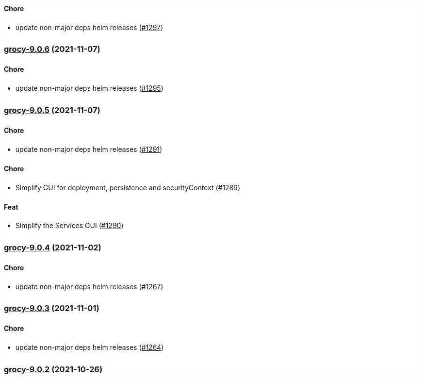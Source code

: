 #### Chore

* update non-major deps helm releases ([#1297](https://github.com/truecharts/apps/issues/1297))



<a name="grocy-9.0.6"></a>
### [grocy-9.0.6](https://github.com/truecharts/apps/compare/grocy-9.0.5...grocy-9.0.6) (2021-11-07)

#### Chore

* update non-major deps helm releases ([#1295](https://github.com/truecharts/apps/issues/1295))



<a name="grocy-9.0.5"></a>
### [grocy-9.0.5](https://github.com/truecharts/apps/compare/grocy-9.0.4...grocy-9.0.5) (2021-11-07)

#### Chore

* update non-major deps helm releases ([#1291](https://github.com/truecharts/apps/issues/1291))

#### Chore

* Simplify GUI for deployment, persistence and securityContext ([#1289](https://github.com/truecharts/apps/issues/1289))

#### Feat

* Simplify the Services GUI ([#1290](https://github.com/truecharts/apps/issues/1290))



<a name="grocy-9.0.4"></a>
### [grocy-9.0.4](https://github.com/truecharts/apps/compare/grocy-9.0.3...grocy-9.0.4) (2021-11-02)

#### Chore

* update non-major deps helm releases ([#1267](https://github.com/truecharts/apps/issues/1267))



<a name="grocy-9.0.3"></a>
### [grocy-9.0.3](https://github.com/truecharts/apps/compare/grocy-9.0.2...grocy-9.0.3) (2021-11-01)

#### Chore

* update non-major deps helm releases ([#1264](https://github.com/truecharts/apps/issues/1264))



<a name="grocy-9.0.2"></a>
### [grocy-9.0.2](https://github.com/truecharts/apps/compare/grocy-9.0.1...grocy-9.0.2) (2021-10-26)
